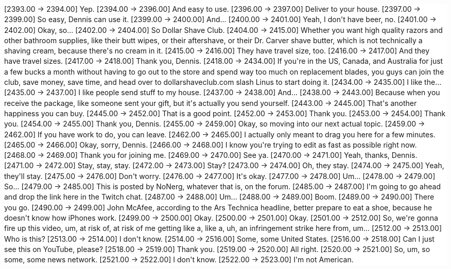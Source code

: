 [2393.00 → 2394.00] Yep.
[2394.00 → 2396.00] And easy to use.
[2396.00 → 2397.00] Deliver to your house.
[2397.00 → 2399.00] So easy, Dennis can use it.
[2399.00 → 2400.00] And...
[2400.00 → 2401.00] Yeah, I don't have beer, no.
[2401.00 → 2402.00] Okay, so...
[2402.00 → 2404.00] So Dollar Shave Club.
[2404.00 → 2415.00] Whether you want high quality razors and other bathroom supplies, like their butt wipes, or their aftershave, or their Dr. Carver shave butter, which is not technically a shaving cream, because there's no cream in it.
[2415.00 → 2416.00] They have travel size, too.
[2416.00 → 2417.00] And they have travel sizes.
[2417.00 → 2418.00] Thank you, Dennis.
[2418.00 → 2434.00] If you're in the US, Canada, and Australia for just a few bucks a month without having to go out to the store and spend way too much on replacement blades, you guys can join the club, save money, save time, and head over to dollarshaveclub.com slash Linus to start doing it.
[2434.00 → 2435.00] I like the...
[2435.00 → 2437.00] I like people send stuff to my house.
[2437.00 → 2438.00] And...
[2438.00 → 2443.00] Because when you receive the package, like someone sent your gift, but it's actually you send yourself.
[2443.00 → 2445.00] That's another happiness you can buy.
[2445.00 → 2452.00] That is a good point.
[2452.00 → 2453.00] Thank you.
[2453.00 → 2454.00] Thank you.
[2454.00 → 2455.00] Thank you, Dennis.
[2455.00 → 2459.00] Okay, so moving into our next actual topic.
[2459.00 → 2462.00] If you have work to do, you can leave.
[2462.00 → 2465.00] I actually only meant to drag you here for a few minutes.
[2465.00 → 2466.00] Okay, sorry, Dennis.
[2466.00 → 2468.00] I know you're trying to edit as fast as possible right now.
[2468.00 → 2469.00] Thank you for joining me.
[2469.00 → 2470.00] See ya.
[2470.00 → 2471.00] Yeah, thanks, Dennis.
[2471.00 → 2472.00] Stay, stay, stay.
[2472.00 → 2473.00] Stay?
[2473.00 → 2474.00] Oh, they stay.
[2474.00 → 2475.00] Yeah, they'll stay.
[2475.00 → 2476.00] Don't worry.
[2476.00 → 2477.00] It's okay.
[2477.00 → 2478.00] Um...
[2478.00 → 2479.00] So...
[2479.00 → 2485.00] This is posted by NoNerg, whatever that is, on the forum.
[2485.00 → 2487.00] I'm going to go ahead and drop the link here in the Twitch chat.
[2487.00 → 2488.00] Um...
[2488.00 → 2489.00] Boom.
[2489.00 → 2490.00] There you go.
[2490.00 → 2499.00] John McAfee, according to the Ars Technica headline, better prepare to eat a shoe, because he doesn't know how iPhones work.
[2499.00 → 2500.00] Okay.
[2500.00 → 2501.00] Okay.
[2501.00 → 2512.00] So, we're gonna fire up this video, um, at risk of, at risk of me getting like a, like a, uh, an infringement strike here from, um...
[2512.00 → 2513.00] Who is this?
[2513.00 → 2514.00] I don't know.
[2514.00 → 2516.00] Some, some United States.
[2516.00 → 2518.00] Can I just see this on YouTube, please?
[2518.00 → 2519.00] Thank you.
[2519.00 → 2520.00] All right.
[2520.00 → 2521.00] So, um, so some, some news network.
[2521.00 → 2522.00] I don't know.
[2522.00 → 2523.00] I'm not American.